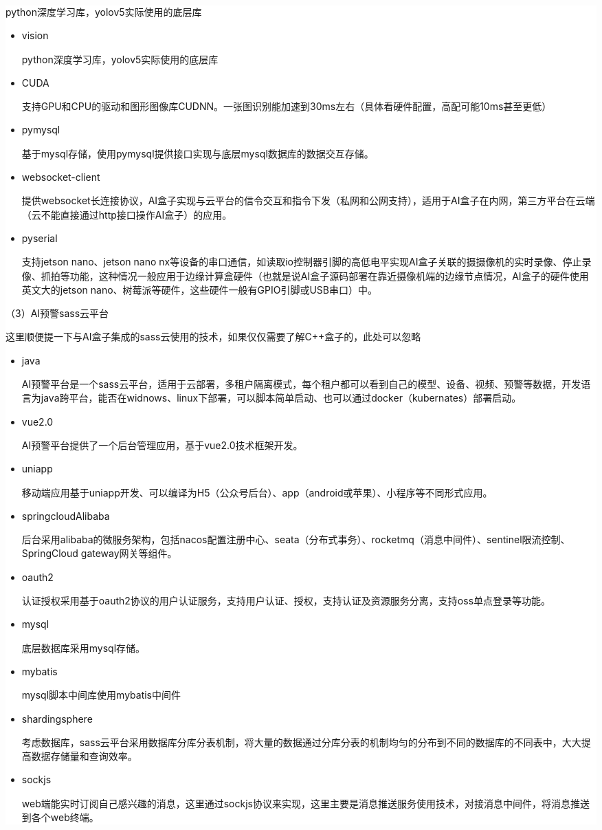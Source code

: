   python深度学习库，yolov5实际使用的底层库

- vision

  python深度学习库，yolov5实际使用的底层库

- CUDA

  支持GPU和CPU的驱动和图形图像库CUDNN。一张图识别能加速到30ms左右（具体看硬件配置，高配可能10ms甚至更低）

- pymysql

  基于mysql存储，使用pymysql提供接口实现与底层mysql数据库的数据交互存储。

- websocket-client

  提供websocket长连接协议，AI盒子实现与云平台的信令交互和指令下发（私网和公网支持），适用于AI盒子在内网，第三方平台在云端（云不能直接通过http接口操作AI盒子）的应用。

- pyserial

  支持jetson nano、jetson nano nx等设备的串口通信，如读取io控制器引脚的高低电平实现AI盒子关联的摄摄像机的实时录像、停止录像、抓拍等功能，这种情况一般应用于边缘计算盒硬件（也就是说AI盒子源码部署在靠近摄像机端的边缘节点情况，AI盒子的硬件使用英文大的jetson nano、树莓派等硬件，这些硬件一般有GPIO引脚或USB串口）中。



（3）AI预警sass云平台

这里顺便提一下与AI盒子集成的sass云使用的技术，如果仅仅需要了解C++盒子的，此处可以忽略

- java

  AI预警平台是一个sass云平台，适用于云部署，多租户隔离模式，每个租户都可以看到自己的模型、设备、视频、预警等数据，开发语言为java跨平台，能否在widnows、linux下部署，可以脚本简单启动、也可以通过docker（kubernates）部署启动。

- vue2.0

  AI预警平台提供了一个后台管理应用，基于vue2.0技术框架开发。

- uniapp

  移动端应用基于uniapp开发、可以编译为H5（公众号后台）、app（android或苹果）、小程序等不同形式应用。

- springcloudAlibaba

  后台采用alibaba的微服务架构，包括nacos配置注册中心、seata（分布式事务）、rocketmq（消息中间件）、sentinel限流控制、SpringCloud gateway网关等组件。

- oauth2

  认证授权采用基于oauth2协议的用户认证服务，支持用户认证、授权，支持认证及资源服务分离，支持oss单点登录等功能。

- mysql

  底层数据库采用mysql存储。

- mybatis

  mysql脚本中间库使用mybatis中间件

- shardingsphere

  考虑数据库，sass云平台采用数据库分库分表机制，将大量的数据通过分库分表的机制均匀的分布到不同的数据库的不同表中，大大提高数据存储量和查询效率。

- sockjs

  web端能实时订阅自己感兴趣的消息，这里通过sockjs协议来实现，这里主要是消息推送服务使用技术，对接消息中间件，将消息推送到各个web终端。
